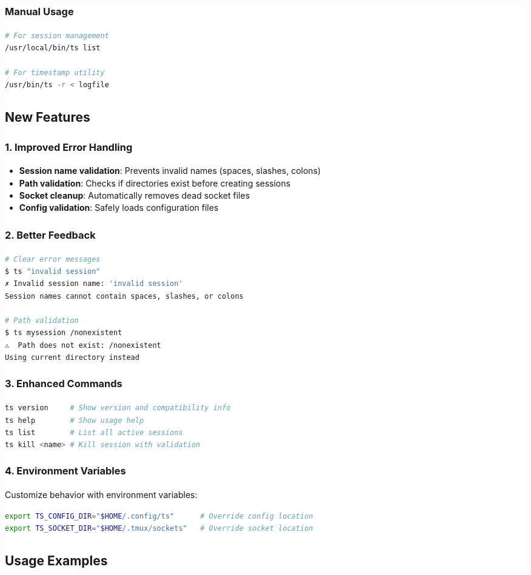 ### Manual Usage

```bash
# For session management
/usr/local/bin/ts list

# For timestamp utility
/usr/bin/ts -r < logfile
```

## New Features

### 1. Improved Error Handling

- **Session name validation**: Prevents invalid names (spaces, slashes, colons)
- **Path validation**: Checks if directories exist before creating sessions
- **Socket cleanup**: Automatically removes dead socket files
- **Config validation**: Safely loads configuration files

### 2. Better Feedback

```bash
# Clear error messages
$ ts "invalid session"
✗ Invalid session name: 'invalid session'
Session names cannot contain spaces, slashes, or colons

# Path validation
$ ts mysession /nonexistent
⚠️  Path does not exist: /nonexistent
Using current directory instead
```

### 3. Enhanced Commands

```bash
ts version     # Show version and compatibility info
ts help        # Show usage help
ts list        # List all active sessions
ts kill <name> # Kill session with validation
```

### 4. Environment Variables

Customize behavior with environment variables:

```bash
export TS_CONFIG_DIR="$HOME/.config/ts"      # Override config location
export TS_SOCKET_DIR="$HOME/.tmux/sockets"   # Override socket location
```

## Usage Examples
